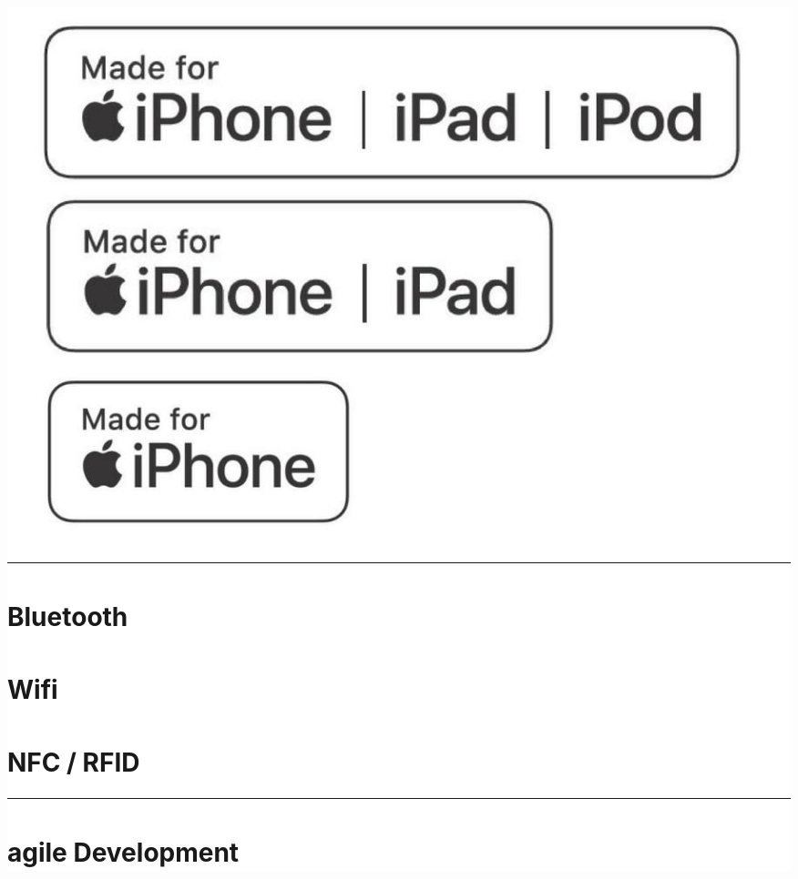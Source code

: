 ![fit](images/apple_mfi.jpg)

---

# Bluetooth

<insert angels singing here>

# Wifi

<insert angels singing here>

# NFC / RFID

<insert angels singing here>


---

# agile Development
